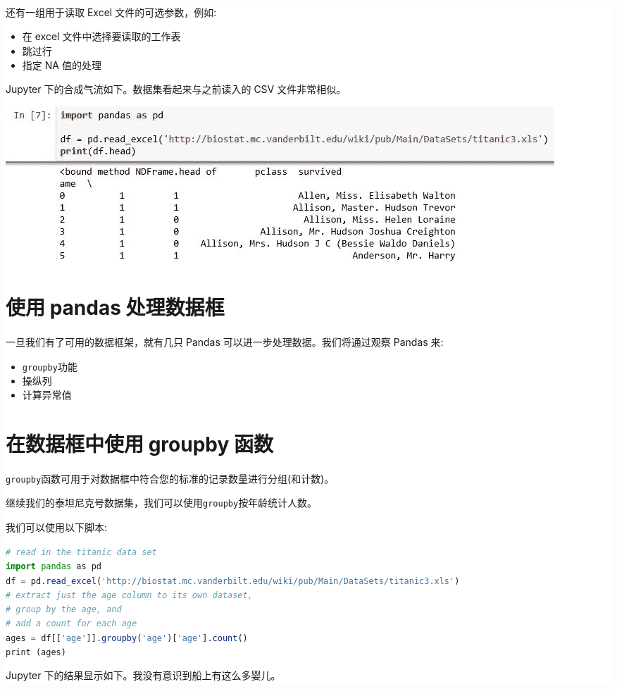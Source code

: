 还有一组用于读取 Excel 文件的可选参数，例如:

*   在 excel 文件中选择要读取的工作表
*   跳过行
*   指定 NA 值的处理

Jupyter 下的合成气流如下。数据集看起来与之前读入的 CSV 文件非常相似。

![](img/00030.jpeg)

# 使用 pandas 处理数据框

一旦我们有了可用的数据框架，就有几只 Pandas 可以进一步处理数据。我们将通过观察 Pandas 来:

*   `groupby`功能
*   操纵列
*   计算异常值



# 在数据框中使用 groupby 函数

`groupby`函数可用于对数据框中符合您的标准的记录数量进行分组(和计数)。

继续我们的泰坦尼克号数据集，我们可以使用`groupby`按年龄统计人数。

我们可以使用以下脚本:

```jl
# read in the titanic data set
import pandas as pd
df = pd.read_excel('http://biostat.mc.vanderbilt.edu/wiki/pub/Main/DataSets/titanic3.xls')
# extract just the age column to its own dataset, 
# group by the age, and
# add a count for each age
ages = df[['age']].groupby('age')['age'].count()
print (ages)  
```

Jupyter 下的结果显示如下。我没有意识到船上有这么多婴儿。
